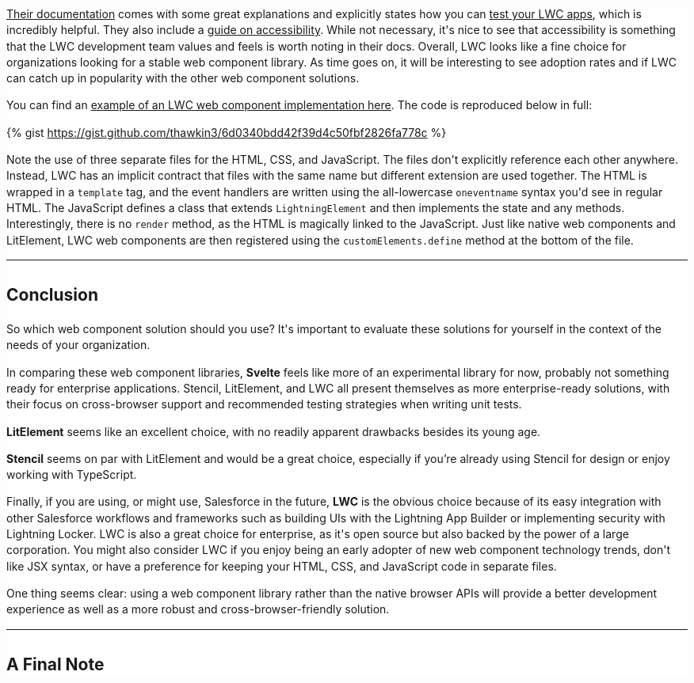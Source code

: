[Their documentation](https://lwc.dev/guide/introduction) comes with some great explanations and explicitly states how you can [test your LWC apps](https://lwc.dev/guide/test), which is incredibly helpful. They also include a [guide on accessibility](https://lwc.dev/guide/accessibility). While not necessary, it's nice to see that accessibility is something that the LWC development team values and feels is worth noting in their docs. Overall, LWC looks like a fine choice for organizations looking for a stable web component library. As time goes on, it will be interesting to see adoption rates and if LWC can catch up in popularity with the other web component solutions.

You can find an [example of an LWC web component implementation here](https://webcomponents.dev/edit/jLMrZzrJGpD6lVk9pJtg). The code is reproduced below in full:

{% gist https://gist.github.com/thawkin3/6d0340bdd42f39d4c50fbf2826fa778c %}

Note the use of three separate files for the HTML, CSS, and JavaScript. The files don't explicitly reference each other anywhere. Instead, LWC has an implicit contract that files with the same name but different extension are used together. The HTML is wrapped in a `template` tag, and the event handlers are written using the all-lowercase `oneventname` syntax you'd see in regular HTML. The JavaScript defines a class that extends `LightningElement` and then implements the state and any methods. Interestingly, there is no `render` method, as the HTML is magically linked to the JavaScript. Just like native web components and LitElement, LWC web components are then registered using the `customElements.define` method at the bottom of the file.

---

## Conclusion

So which web component solution should you use? It's important to evaluate these solutions for yourself in the context of the needs of your organization.

In comparing these web component libraries, **Svelte** feels like more of an experimental library for now, probably not something ready for enterprise applications. Stencil, LitElement, and LWC all present themselves as more enterprise-ready solutions, with their focus on cross-browser support and recommended testing strategies when writing unit tests.

**LitElement** seems like an excellent choice, with no readily apparent drawbacks besides its young age.

**Stencil** seems on par with LitElement and would be a great choice, especially if you’re already using Stencil for design or enjoy working with TypeScript.

Finally, if you are using, or might use, Salesforce in the future, **LWC** is the obvious choice because of its easy integration with other Salesforce workflows and frameworks such as building UIs with the Lightning App Builder or implementing security with Lightning Locker. LWC is also a great choice for enterprise, as it's open source but also backed by the power of a large corporation. You might also consider LWC if you enjoy being an early adopter of new web component technology trends, don't like JSX syntax, or have a preference for keeping your HTML, CSS, and JavaScript code in separate files. 

One thing seems clear: using a web component library rather than the native browser APIs will provide a better development experience as well as a more robust and cross-browser-friendly solution.

---

## A Final Note
